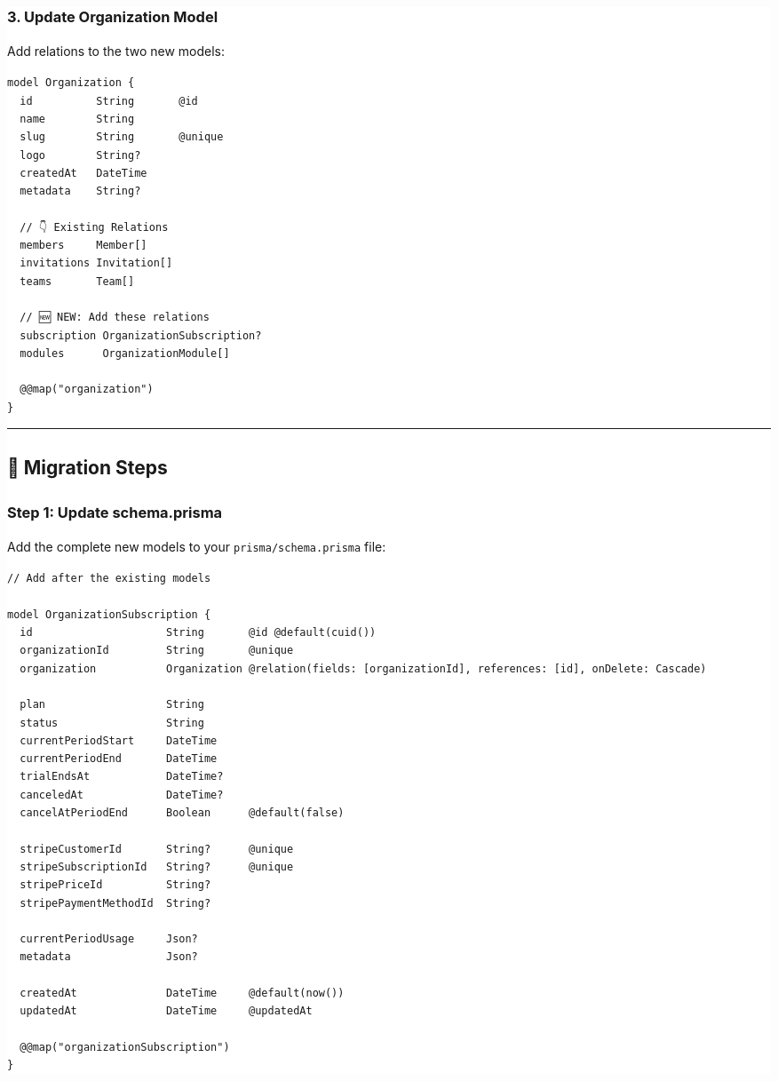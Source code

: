 
### 3. Update Organization Model

Add relations to the two new models:

```prisma
model Organization {
  id          String       @id
  name        String
  slug        String       @unique
  logo        String?
  createdAt   DateTime
  metadata    String?
  
  // 👇 Existing Relations
  members     Member[]
  invitations Invitation[]
  teams       Team[]
  
  // 🆕 NEW: Add these relations
  subscription OrganizationSubscription?
  modules      OrganizationModule[]
  
  @@map("organization")
}
```

---

## 🔧 Migration Steps

### Step 1: Update schema.prisma

Add the complete new models to your `prisma/schema.prisma` file:

```prisma
// Add after the existing models

model OrganizationSubscription {
  id                     String       @id @default(cuid())
  organizationId         String       @unique
  organization           Organization @relation(fields: [organizationId], references: [id], onDelete: Cascade)
  
  plan                   String
  status                 String
  currentPeriodStart     DateTime
  currentPeriodEnd       DateTime
  trialEndsAt            DateTime?
  canceledAt             DateTime?
  cancelAtPeriodEnd      Boolean      @default(false)
  
  stripeCustomerId       String?      @unique
  stripeSubscriptionId   String?      @unique
  stripePriceId          String?
  stripePaymentMethodId  String?
  
  currentPeriodUsage     Json?
  metadata               Json?
  
  createdAt              DateTime     @default(now())
  updatedAt              DateTime     @updatedAt
  
  @@map("organizationSubscription")
}
```